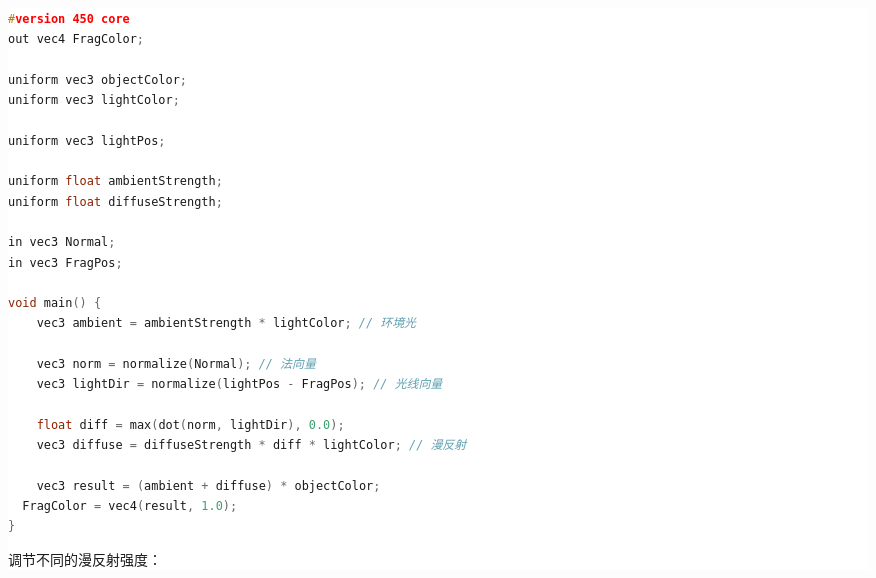 ```c
#version 450 core
out vec4 FragColor;

uniform vec3 objectColor;
uniform vec3 lightColor;

uniform vec3 lightPos;

uniform float ambientStrength;
uniform float diffuseStrength;

in vec3 Normal;
in vec3 FragPos;

void main() {
	vec3 ambient = ambientStrength * lightColor; // 环境光

	vec3 norm = normalize(Normal); // 法向量
	vec3 lightDir = normalize(lightPos - FragPos); // 光线向量
  
	float diff = max(dot(norm, lightDir), 0.0);
	vec3 diffuse = diffuseStrength * diff * lightColor; // 漫反射
  
	vec3 result = (ambient + diffuse) * objectColor;
  FragColor = vec4(result, 1.0);
}
```

调节不同的漫反射强度：
